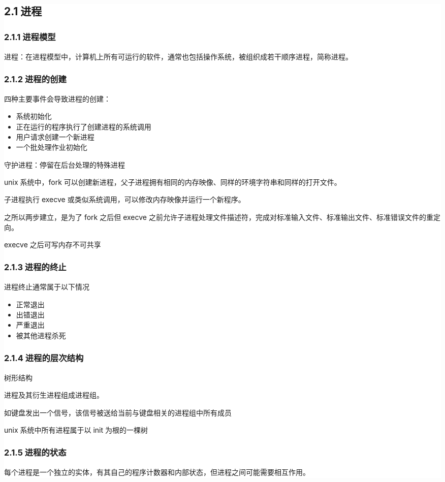 ## 2.1 进程

### 2.1.1 进程模型

进程：在进程模型中，计算机上所有可运行的软件，通常也包括操作系统，被组织成若干顺序进程，简称进程。



### 2.1.2 进程的创建

四种主要事件会导致进程的创建：

+ 系统初始化
+ 正在运行的程序执行了创建进程的系统调用
+ 用户请求创建一个新进程
+ 一个批处理作业初始化



守护进程：停留在后台处理的特殊进程

unix 系统中，fork 可以创建新进程，父子进程拥有相同的内存映像、同样的环境字符串和同样的打开文件。

子进程执行 execve 或类似系统调用，可以修改内存映像并运行一个新程序。

之所以两步建立，是为了 fork 之后但 execve 之前允许子进程处理文件描述符，完成对标准输入文件、标准输出文件、标准错误文件的重定向。



execve 之后可写内存不可共享



### 2.1.3 进程的终止



进程终止通常属于以下情况

+ 正常退出
+ 出错退出
+ 严重退出
+ 被其他进程杀死



### 2.1.4 进程的层次结构

树形结构

进程及其衍生进程组成进程组。

如键盘发出一个信号，该信号被送给当前与键盘相关的进程组中所有成员



unix 系统中所有进程属于以 init 为根的一棵树



### 2.1.5 进程的状态

每个进程是一个独立的实体，有其自己的程序计数器和内部状态，但进程之间可能需要相互作用。
